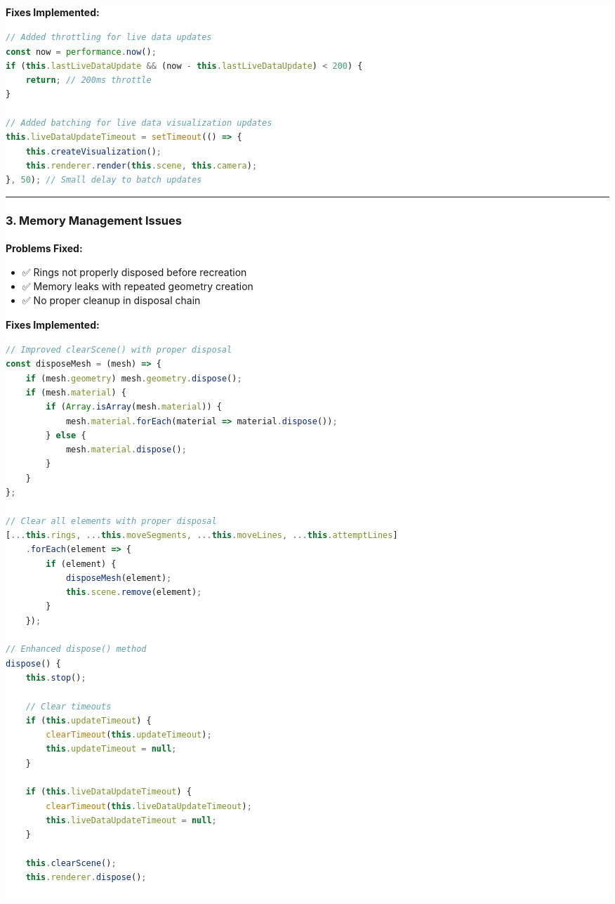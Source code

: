 **Fixes Implemented:**
```javascript
// Added throttling for live data updates
const now = performance.now();
if (this.lastLiveDataUpdate && (now - this.lastLiveDataUpdate) < 200) {
    return; // 200ms throttle
}

// Added batching for live data visualization updates
this.liveDataUpdateTimeout = setTimeout(() => {
    this.createVisualization();
    this.renderer.render(this.scene, this.camera);
}, 50); // Small delay to batch updates
```

---

### 3. **Memory Management Issues**

**Problems Fixed:**
- ✅ Rings not properly disposed before recreation
- ✅ Memory leaks with repeated geometry creation
- ✅ No proper cleanup in disposal chain

**Fixes Implemented:**
```javascript
// Improved clearScene() with proper disposal
const disposeMesh = (mesh) => {
    if (mesh.geometry) mesh.geometry.dispose();
    if (mesh.material) {
        if (Array.isArray(mesh.material)) {
            mesh.material.forEach(material => material.dispose());
        } else {
            mesh.material.dispose();
        }
    }
};

// Clear all elements with proper disposal
[...this.rings, ...this.moveSegments, ...this.moveLines, ...this.attemptLines]
    .forEach(element => {
        if (element) {
            disposeMesh(element);
            this.scene.remove(element);
        }
    });

// Enhanced dispose() method
dispose() {
    this.stop();
    
    // Clear timeouts
    if (this.updateTimeout) {
        clearTimeout(this.updateTimeout);
        this.updateTimeout = null;
    }
    
    if (this.liveDataUpdateTimeout) {
        clearTimeout(this.liveDataUpdateTimeout);
        this.liveDataUpdateTimeout = null;
    }
    
    this.clearScene();
    this.renderer.dispose();
    
```